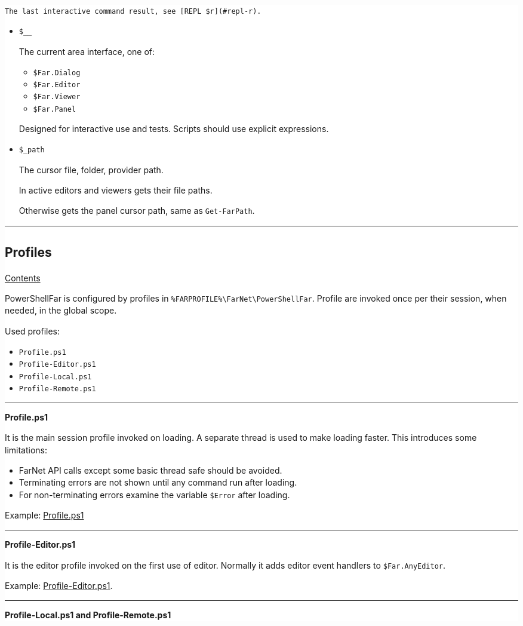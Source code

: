     The last interactive command result, see [REPL $r](#repl-r).

- `$__`

    The current area interface, one of:

    - `$Far.Dialog`
    - `$Far.Editor`
    - `$Far.Viewer`
    - `$Far.Panel`

    Designed for interactive use and tests.
    Scripts should use explicit expressions.

- `$_path`

    The cursor file, folder, provider path.

    In active editors and viewers gets their file paths.

    Otherwise gets the panel cursor path, same as `Get-FarPath`.

*********************************************************************
## Profiles

[Contents]

PowerShellFar is configured by profiles in `%FARPROFILE%\FarNet\PowerShellFar`.
Profile are invoked once per their session, when needed, in the global scope.

Used profiles:

- `Profile.ps1`
- `Profile-Editor.ps1`
- `Profile-Local.ps1`
- `Profile-Remote.ps1`

---
**Profile.ps1**

It is the main session profile invoked on loading. A separate thread is used
to make loading faster. This introduces some limitations:

- FarNet API calls except some basic thread safe should be avoided.
- Terminating errors are not shown until any command run after loading.
- For non-terminating errors examine the variable `$Error` after loading.

Example: [Profile.ps1](#profileps1)

---
**Profile-Editor.ps1**

It is the editor profile invoked on the first use of editor. Normally it adds
editor event handlers to `$Far.AnyEditor`.

Example: [Profile-Editor.ps1](#profile-editorps1).

---
**Profile-Local.ps1 and Profile-Remote.ps1**


[Contents]: #farnetpowershellfar
[FAQ]: #frequently-asked-questions
[Examples]: #command-and-macro-examples